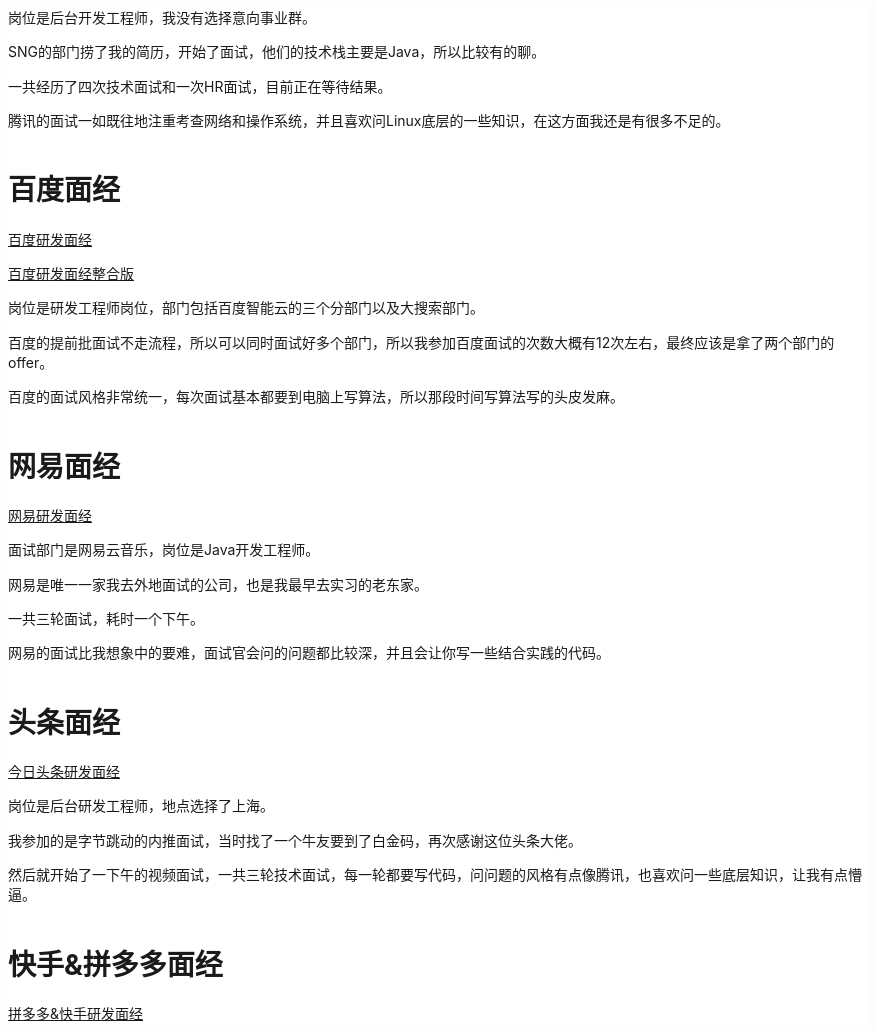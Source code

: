 岗位是后台开发工程师，我没有选择意向事业群。

SNG的部门捞了我的简历，开始了面试，他们的技术栈主要是Java，所以比较有的聊。

一共经历了四次技术面试和一次HR面试，目前正在等待结果。

腾讯的面试一如既往地注重考查网络和操作系统，并且喜欢问Linux底层的一些知识，在这方面我还是有很多不足的。

# 百度面经  

[百度研发面经](http://mp.weixin.qq.com/s?__biz=MzUyMDc5MTYxNA==&mid=2247483857&idx=1&sn=214b0f93db93407a7ac5a5149778cbad&chksm=f9e5b280ce923b96fcd535b2ef639fee2de78f12aa961d525b21760b11a3b95c0879113c2944&scene=21#wechat_redirect)

[百度研发面经整合版](http://mp.weixin.qq.com/s?__biz=MzUyMDc5MTYxNA==&mid=2247483866&idx=1&sn=88dc80fef6ad6aa3a4221862f3630a90&chksm=f9e5b28bce923b9d4defc91ed30d8bbe650d7215966f9fb776fe5b244eae527bcd24b1941204&scene=21#wechat_redirect)

岗位是研发工程师岗位，部门包括百度智能云的三个分部门以及大搜索部门。

百度的提前批面试不走流程，所以可以同时面试好多个部门，所以我参加百度面试的次数大概有12次左右，最终应该是拿了两个部门的offer。

百度的面试风格非常统一，每次面试基本都要到电脑上写算法，所以那段时间写算法写的头皮发麻。

# 网易面经  

[网易研发面经](http://mp.weixin.qq.com/s?__biz=MzUyMDc5MTYxNA==&mid=2247483875&idx=1&sn=fa9eaedd9cc3da172ad71d360c46a054&chksm=f9e5b2b2ce923ba443b91d56b24486d22b15bea16a4788e5ed3421906e84f8edd9ee10b2b306&scene=21#wechat_redirect)

面试部门是网易云音乐，岗位是Java开发工程师。

网易是唯一一家我去外地面试的公司，也是我最早去实习的老东家。

一共三轮面试，耗时一个下午。

网易的面试比我想象中的要难，面试官会问的问题都比较深，并且会让你写一些结合实践的代码。

# 头条面经  

[今日头条研发面经](http://mp.weixin.qq.com/s?__biz=MzUyMDc5MTYxNA==&mid=2247483869&idx=1&sn=eedb7aebcb90cf3d4fe2450ef2d99947&chksm=f9e5b28cce923b9a9b0852a1c998ec014eb1aeb0442916c9028da276be8db0b2934c92292961&scene=21#wechat_redirect)

岗位是后台研发工程师，地点选择了上海。

我参加的是字节跳动的内推面试，当时找了一个牛友要到了白金码，再次感谢这位头条大佬。

然后就开始了一下午的视频面试，一共三轮技术面试，每一轮都要写代码，问问题的风格有点像腾讯，也喜欢问一些底层知识，让我有点懵逼。

# 快手&拼多多面经  

[拼多多&快手研发面经](http://mp.weixin.qq.com/s?__biz=MzUyMDc5MTYxNA==&mid=2247483878&idx=1&sn=aaafff4b1171361ccd1d94708d2beaa0&chksm=f9e5b2b7ce923ba10140dff71dd3a0f9a20593434a32cec66929116bba196dc7496abf502884&scene=21#wechat_redirect)
